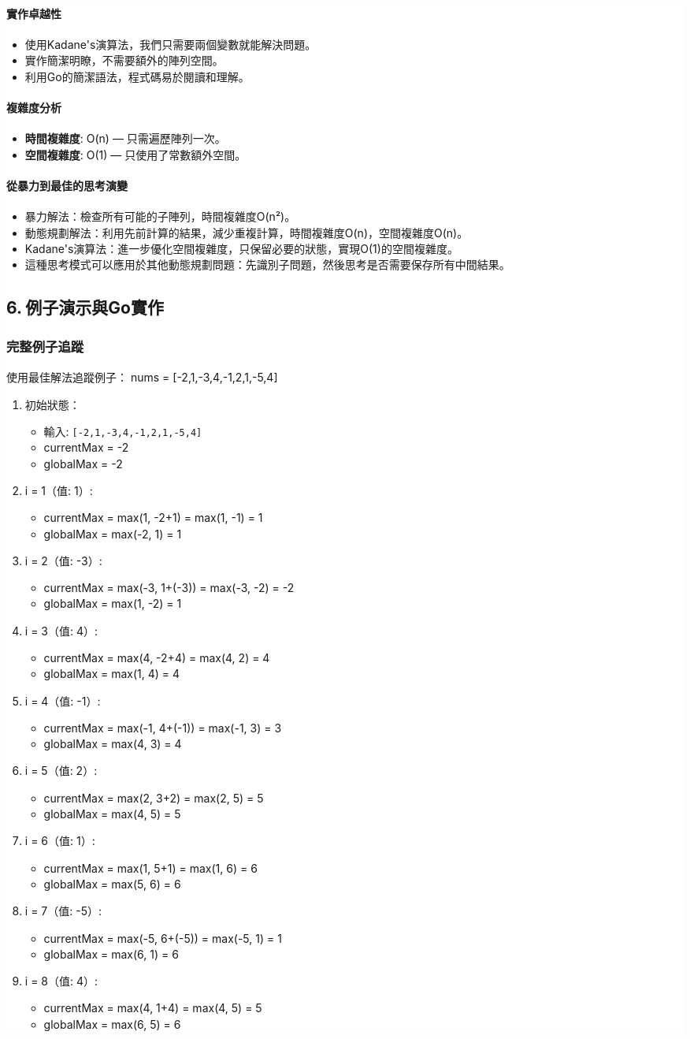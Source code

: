 #### 實作卓越性
- 使用Kadane's演算法，我們只需要兩個變數就能解決問題。
- 實作簡潔明瞭，不需要額外的陣列空間。
- 利用Go的簡潔語法，程式碼易於閱讀和理解。

#### 複雜度分析
- **時間複雜度**: O(n) — 只需遍歷陣列一次。
- **空間複雜度**: O(1) — 只使用了常數額外空間。

#### 從暴力到最佳的思考演變
- 暴力解法：檢查所有可能的子陣列，時間複雜度O(n²)。
- 動態規劃解法：利用先前計算的結果，減少重複計算，時間複雜度O(n)，空間複雜度O(n)。
- Kadane's演算法：進一步優化空間複雜度，只保留必要的狀態，實現O(1)的空間複雜度。
- 這種思考模式可以應用於其他動態規劃問題：先識別子問題，然後思考是否需要保存所有中間結果。

## 6. 例子演示與Go實作

### 完整例子追蹤
使用最佳解法追蹤例子： nums = [-2,1,-3,4,-1,2,1,-5,4]

1. 初始狀態：
    - 輸入: `[-2,1,-3,4,-1,2,1,-5,4]`
    - currentMax = -2
    - globalMax = -2

2. i = 1（值: 1）:
    - currentMax = max(1, -2+1) = max(1, -1) = 1
    - globalMax = max(-2, 1) = 1

3. i = 2（值: -3）:
    - currentMax = max(-3, 1+(-3)) = max(-3, -2) = -2
    - globalMax = max(1, -2) = 1

4. i = 3（值: 4）:
    - currentMax = max(4, -2+4) = max(4, 2) = 4
    - globalMax = max(1, 4) = 4

5. i = 4（值: -1）:
    - currentMax = max(-1, 4+(-1)) = max(-1, 3) = 3
    - globalMax = max(4, 3) = 4

6. i = 5（值: 2）:
    - currentMax = max(2, 3+2) = max(2, 5) = 5
    - globalMax = max(4, 5) = 5

7. i = 6（值: 1）:
    - currentMax = max(1, 5+1) = max(1, 6) = 6
    - globalMax = max(5, 6) = 6

8. i = 7（值: -5）:
    - currentMax = max(-5, 6+(-5)) = max(-5, 1) = 1
    - globalMax = max(6, 1) = 6

9. i = 8（值: 4）:
    - currentMax = max(4, 1+4) = max(4, 5) = 5
    - globalMax = max(6, 5) = 6
